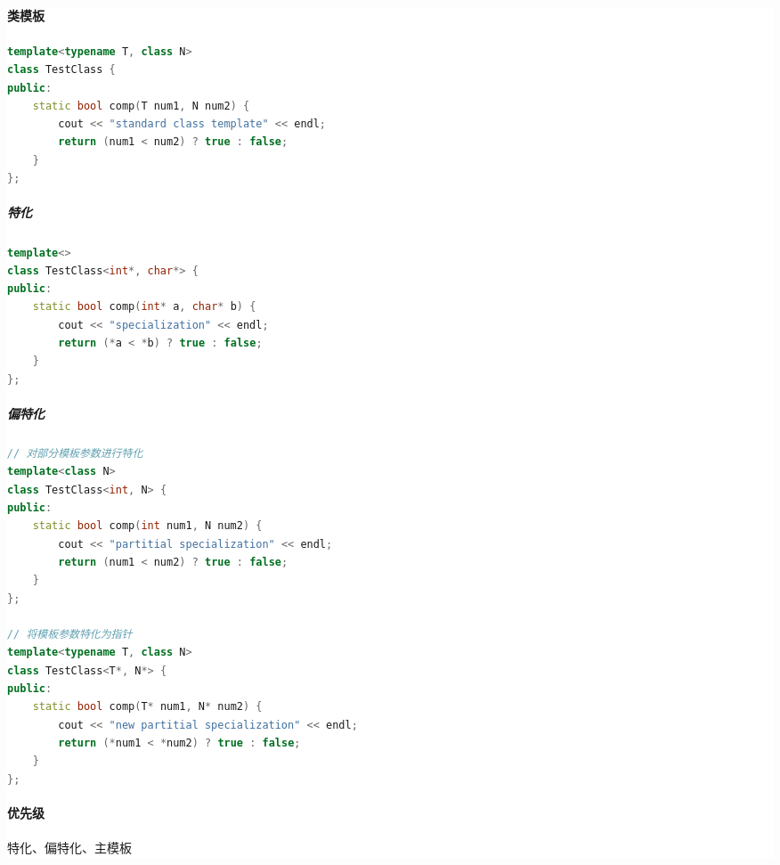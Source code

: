 #### 类模板

```c++
template<typename T, class N> 
class TestClass {
public:
    static bool comp(T num1, N num2) {
        cout << "standard class template" << endl;
        return (num1 < num2) ? true : false;
    }
};
```

##### 特化

```c++
template<>
class TestClass<int*, char*> {
public:
    static bool comp(int* a, char* b) {
        cout << "specialization" << endl;
        return (*a < *b) ? true : false;
    }
};
```

##### 偏特化

```c++
// 对部分模板参数进行特化
template<class N> 
class TestClass<int, N> {
public:
    static bool comp(int num1, N num2) {
        cout << "partitial specialization" << endl;
        return (num1 < num2) ? true : false;
    }
};

// 将模板参数特化为指针
template<typename T, class N> 
class TestClass<T*, N*> {
public:
    static bool comp(T* num1, N* num2) {
        cout << "new partitial specialization" << endl;
        return (*num1 < *num2) ? true : false;
    }
};
```

#### 优先级

特化、偏特化、主模板
